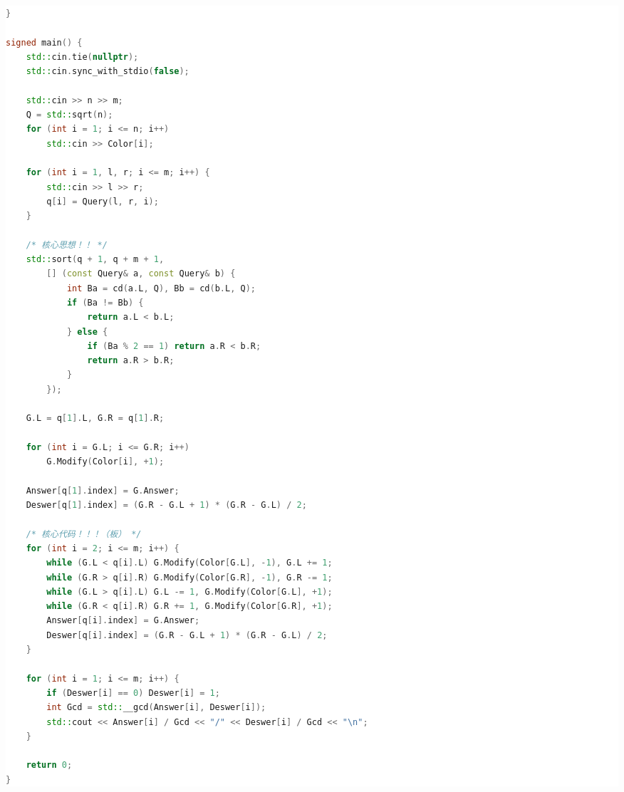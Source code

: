 ```cpp
}

signed main() {
	std::cin.tie(nullptr);
	std::cin.sync_with_stdio(false);
	
	std::cin >> n >> m;
	Q = std::sqrt(n);
	for (int i = 1; i <= n; i++)	
		std::cin >> Color[i];
	
	for (int i = 1, l, r; i <= m; i++) {
		std::cin >> l >> r;
		q[i] = Query(l, r, i);
	}
	
    /* 核心思想！！ */
	std::sort(q + 1, q + m + 1, 
		[] (const Query& a, const Query& b) {
			int Ba = cd(a.L, Q), Bb = cd(b.L, Q);
			if (Ba != Bb) {
				return a.L < b.L;
			} else {
				if (Ba % 2 == 1) return a.R < b.R;
				return a.R > b.R;
			}
		});
	
	G.L = q[1].L, G.R = q[1].R;
	
	for (int i = G.L; i <= G.R; i++)
		G.Modify(Color[i], +1);	
	
	Answer[q[1].index] = G.Answer;
	Deswer[q[1].index] = (G.R - G.L + 1) * (G.R - G.L) / 2;
		
    /* 核心代码！！！（板） */
	for (int i = 2; i <= m; i++) {
		while (G.L < q[i].L) G.Modify(Color[G.L], -1), G.L += 1;
		while (G.R > q[i].R) G.Modify(Color[G.R], -1), G.R -= 1;
		while (G.L > q[i].L) G.L -= 1, G.Modify(Color[G.L], +1);
		while (G.R < q[i].R) G.R += 1, G.Modify(Color[G.R], +1);
		Answer[q[i].index] = G.Answer;
		Deswer[q[i].index] = (G.R - G.L + 1) * (G.R - G.L) / 2;
	}
	
	for (int i = 1; i <= m; i++) {
		if (Deswer[i] == 0) Deswer[i] = 1;
		int Gcd = std::__gcd(Answer[i], Deswer[i]);
		std::cout << Answer[i] / Gcd << "/" << Deswer[i] / Gcd << "\n";
	}
	
	return 0;
}
```
